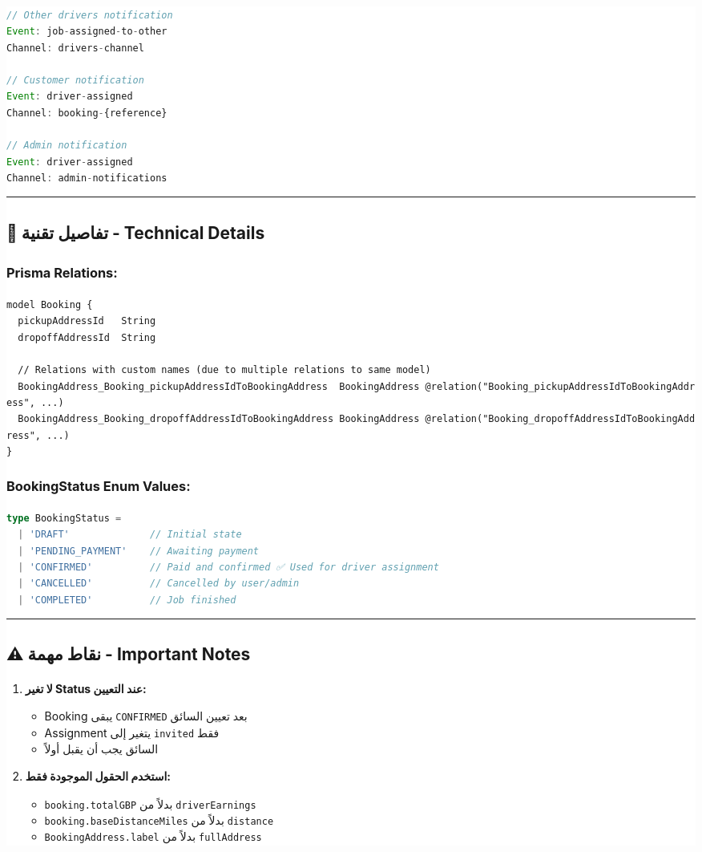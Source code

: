 ```javascript
// Other drivers notification
Event: job-assigned-to-other
Channel: drivers-channel

// Customer notification
Event: driver-assigned
Channel: booking-{reference}

// Admin notification
Event: driver-assigned
Channel: admin-notifications
```

---

## 🔧 تفاصيل تقنية - Technical Details

### Prisma Relations:
```prisma
model Booking {
  pickupAddressId   String
  dropoffAddressId  String
  
  // Relations with custom names (due to multiple relations to same model)
  BookingAddress_Booking_pickupAddressIdToBookingAddress  BookingAddress @relation("Booking_pickupAddressIdToBookingAddress", ...)
  BookingAddress_Booking_dropoffAddressIdToBookingAddress BookingAddress @relation("Booking_dropoffAddressIdToBookingAddress", ...)
}
```

### BookingStatus Enum Values:
```typescript
type BookingStatus = 
  | 'DRAFT'              // Initial state
  | 'PENDING_PAYMENT'    // Awaiting payment
  | 'CONFIRMED'          // Paid and confirmed ✅ Used for driver assignment
  | 'CANCELLED'          // Cancelled by user/admin
  | 'COMPLETED'          // Job finished
```

---

## ⚠️ نقاط مهمة - Important Notes

1. **لا تغير Status عند التعيين:**
   - Booking يبقى `CONFIRMED` بعد تعيين السائق
   - Assignment يتغير إلى `invited` فقط
   - السائق يجب أن يقبل أولاً

2. **استخدم الحقول الموجودة فقط:**
   - `booking.totalGBP` بدلاً من `driverEarnings`
   - `booking.baseDistanceMiles` بدلاً من `distance`
   - `BookingAddress.label` بدلاً من `fullAddress`
